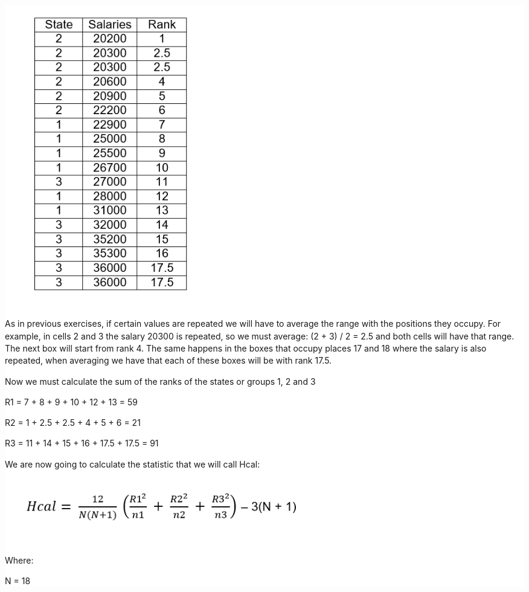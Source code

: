 ![table](_static/images/nonparametric_tests/table_5.PNG)

As in previous exercises, if certain values are repeated we will have to average the range with the positions they occupy. For example, in cells 2 and 3 the salary 20300 is repeated, so we must average: (2 + 3) / 2 = 2.5 and both cells will have that range. The next box will start from rank 4. The same happens in the boxes that occupy places 17 and 18 where the salary is also repeated, when averaging we have that each of these boxes will be with rank 17.5.

Now we must calculate the sum of the ranks of the states or groups 1, 2 and 3

R1 = 7 + 8 + 9 + 10 + 12 + 13 = 59

R2 = 1 + 2.5 + 2.5 + 4 + 5 + 6 = 21

R3 = 11 + 14 + 15 + 16 + 17.5 + 17.5 = 91

We are now going to calculate the statistic that we will call Hcal:

![formula](_static/images/nonparametric_tests/formula_4.PNG)

Where:

N = 18
